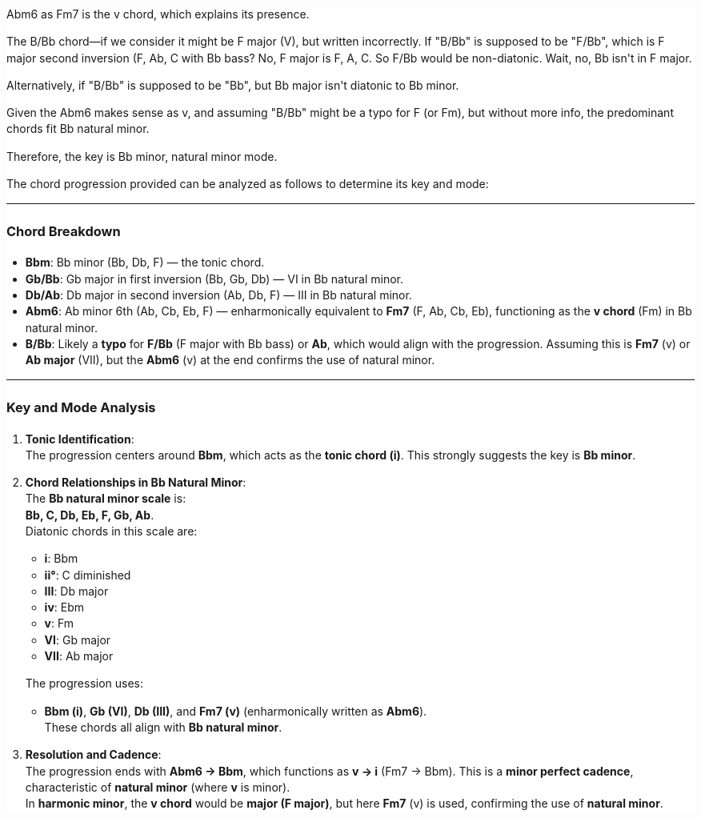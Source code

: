 Abm6 as Fm7 is the v chord, which explains its presence.

The B/Bb chord—if we consider it might be F major (V), but written incorrectly. If "B/Bb" is supposed to be "F/Bb", which is F major second inversion (F, Ab, C with Bb bass? No, F major is F, A, C. So F/Bb would be non-diatonic. Wait, no, Bb isn't in F major.

Alternatively, if "B/Bb" is supposed to be "Bb", but Bb major isn't diatonic to Bb minor.

Given the Abm6 makes sense as v, and assuming "B/Bb" might be a typo for F (or Fm), but without more info, the predominant chords fit Bb natural minor.

Therefore, the key is Bb minor, natural minor mode.

The chord progression provided can be analyzed as follows to determine its key and mode:

---

### **Chord Breakdown**
- **Bbm**: Bb minor (Bb, Db, F) — the tonic chord.
- **Gb/Bb**: Gb major in first inversion (Bb, Gb, Db) — VI in Bb natural minor.
- **Db/Ab**: Db major in second inversion (Ab, Db, F) — III in Bb natural minor.
- **Abm6**: Ab minor 6th (Ab, Cb, Eb, F) — enharmonically equivalent to **Fm7** (F, Ab, Cb, Eb), functioning as the **v chord** (Fm) in Bb natural minor.
- **B/Bb**: Likely a **typo** for **F/Bb** (F major with Bb bass) or **Ab**, which would align with the progression. Assuming this is **Fm7** (v) or **Ab major** (VII), but the **Abm6** (v) at the end confirms the use of natural minor.

---

### **Key and Mode Analysis**
1. **Tonic Identification**:  
   The progression centers around **Bbm**, which acts as the **tonic chord (i)**. This strongly suggests the key is **Bb minor**.

2. **Chord Relationships in Bb Natural Minor**:  
   The **Bb natural minor scale** is:  
   **Bb, C, Db, Eb, F, Gb, Ab**.  
   Diatonic chords in this scale are:  
   - **i**: Bbm  
   - **ii°**: C diminished  
   - **III**: Db major  
   - **iv**: Ebm  
   - **v**: Fm  
   - **VI**: Gb major  
   - **VII**: Ab major  

   The progression uses:  
   - **Bbm (i)**, **Gb (VI)**, **Db (III)**, and **Fm7 (v)** (enharmonically written as **Abm6**).  
   These chords all align with **Bb natural minor**.

3. **Resolution and Cadence**:  
   The progression ends with **Abm6 → Bbm**, which functions as **v → i** (Fm7 → Bbm). This is a **minor perfect cadence**, characteristic of **natural minor** (where **v** is minor).  
   In **harmonic minor**, the **v chord** would be **major (F major)**, but here **Fm7** (v) is used, confirming the use of **natural minor**.
